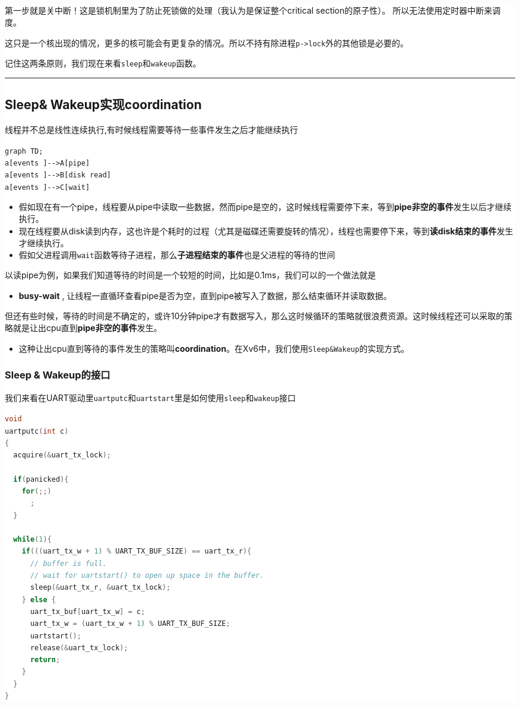 第一步就是关中断！这是锁机制里为了防止死锁做的处理（我认为是保证整个critical section的原子性）。 所以无法使用定时器中断来调度。

这只是一个核出现的情况，更多的核可能会有更复杂的情况。所以不持有除进程`p->lock`外的其他锁是必要的。

记住这两条原则，我们现在来看`sleep`和`wakeup`函数。

---

## Sleep& Wakeup实现coordination

线程并不总是线性连续执行,有时候线程需要等待一些事件发生之后才能继续执行

```mermaid
graph TD;
a[events ]-->A[pipe]
a[events ]-->B[disk read]
a[events ]-->C[wait]
```

* 假如现在有一个pipe，线程要从pipe中读取一些数据，然而pipe是空的，这时候线程需要停下来，等到**pipe非空的事件**发生以后才继续执行。
* 现在线程要从disk读到内存，这也许是个耗时的过程（尤其是磁碟还需要旋转的情况），线程也需要停下来，等到**读disk结束的事件**发生才继续执行。
* 假如父进程调用`wait`函数等待子进程，那么**子进程结束的事件**也是父进程的等待的世间

以读pipe为例，如果我们知道等待的时间是一个较短的时间，比如是0.1ms，我们可以的一个做法就是

*  **busy-wait** , 让线程一直循环查看pipe是否为空，直到pipe被写入了数据，那么结束循环并读取数据。

但还有些时候，等待的时间是不确定的，或许10分钟pipe才有数据写入，那么这时候循环的策略就很浪费资源。这时候线程还可以采取的策略就是让出cpu直到**pipe非空的事件**发生。

* 这种让出cpu直到等待的事件发生的策略叫**coordination**。在Xv6中，我们使用`Sleep&Wakeup`的实现方式。

### Sleep & Wakeup的接口

我们来看在UART驱动里`uartputc`和`uartstart`里是如何使用`sleep`和`wakeup`接口

```c
void
uartputc(int c)
{
  acquire(&uart_tx_lock);

  if(panicked){
    for(;;)
      ;
  }

  while(1){
    if(((uart_tx_w + 1) % UART_TX_BUF_SIZE) == uart_tx_r){
      // buffer is full.
      // wait for uartstart() to open up space in the buffer.
      sleep(&uart_tx_r, &uart_tx_lock);
    } else {
      uart_tx_buf[uart_tx_w] = c;
      uart_tx_w = (uart_tx_w + 1) % UART_TX_BUF_SIZE;
      uartstart();
      release(&uart_tx_lock);
      return;
    }
  }
}
```
